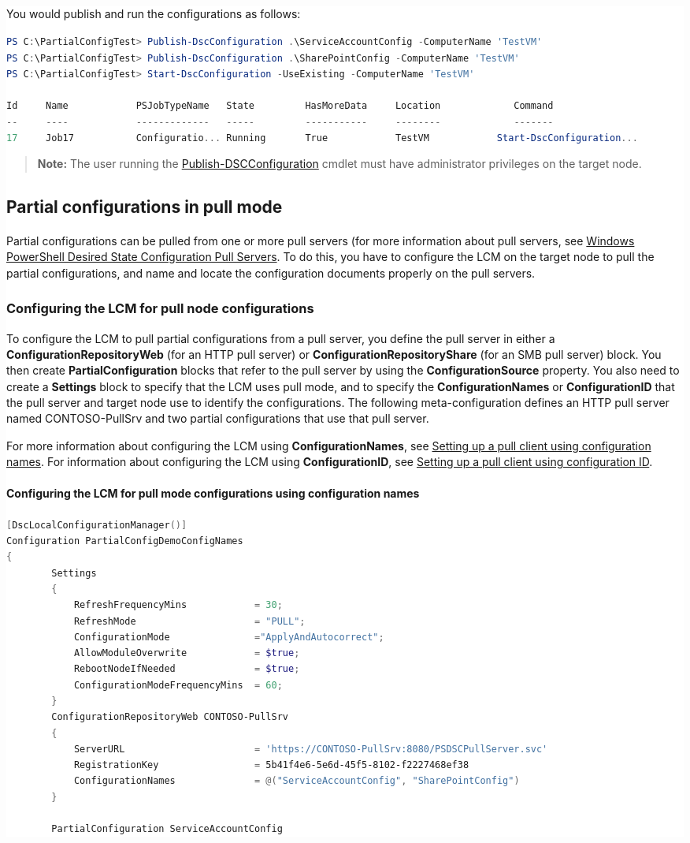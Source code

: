 You would publish and run the configurations as follows:

```powershell
PS C:\PartialConfigTest> Publish-DscConfiguration .\ServiceAccountConfig -ComputerName 'TestVM'
PS C:\PartialConfigTest> Publish-DscConfiguration .\SharePointConfig -ComputerName 'TestVM'
PS C:\PartialConfigTest> Start-DscConfiguration -UseExisting -ComputerName 'TestVM'

Id     Name            PSJobTypeName   State         HasMoreData     Location             Command
--     ----            -------------   -----         -----------     --------             -------
17     Job17           Configuratio... Running       True            TestVM            Start-DscConfiguration...
```

>**Note:** The user running the [Publish-DSCConfiguration](https://msdn.microsoft.com/powershell/reference/5.1/psdesiredstateconfiguration/publish-dscconfiguration)
>cmdlet must have administrator privileges on the target node.

## Partial configurations in pull mode

Partial configurations can be pulled from one or more pull servers (for more information about pull servers, see
[Windows PowerShell Desired State Configuration Pull Servers](pullServer.md). To do this, you have to configure the LCM on the target node to pull the partial configurations,
and name and locate the configuration documents properly on the pull servers.

### Configuring the LCM for pull node configurations

To configure the LCM to pull partial configurations from a pull server, you define the pull server in either a **ConfigurationRepositoryWeb** (for an HTTP pull server) or
**ConfigurationRepositoryShare** (for an SMB pull server) block. You then create **PartialConfiguration** blocks that refer to the pull server by using the **ConfigurationSource**
property. You also need to create a **Settings** block to specify that the LCM uses pull mode, and to specify the **ConfigurationNames** or **ConfigurationID** that the pull
server and target node use to identify the configurations. The following meta-configuration defines an HTTP pull server named CONTOSO-PullSrv and two partial configurations
that use that pull server.

For more information about configuring the LCM using **ConfigurationNames**, see [Setting up a pull client using configuration names](pullClientConfigNames.md).
For information about configuring the LCM using **ConfigurationID**, see [Setting up a pull client using configuration ID](pullClientConfigID.md).

#### Configuring the LCM for pull mode configurations using configuration names

```powershell
[DscLocalConfigurationManager()]
Configuration PartialConfigDemoConfigNames
{
        Settings
        {
            RefreshFrequencyMins            = 30;
            RefreshMode                     = "PULL";
            ConfigurationMode               ="ApplyAndAutocorrect";
            AllowModuleOverwrite            = $true;
            RebootNodeIfNeeded              = $true;
            ConfigurationModeFrequencyMins  = 60;
        }
        ConfigurationRepositoryWeb CONTOSO-PullSrv
        {
            ServerURL                       = 'https://CONTOSO-PullSrv:8080/PSDSCPullServer.svc'
            RegistrationKey                 = 5b41f4e6-5e6d-45f5-8102-f2227468ef38
            ConfigurationNames              = @("ServiceAccountConfig", "SharePointConfig")
        }

        PartialConfiguration ServiceAccountConfig
```